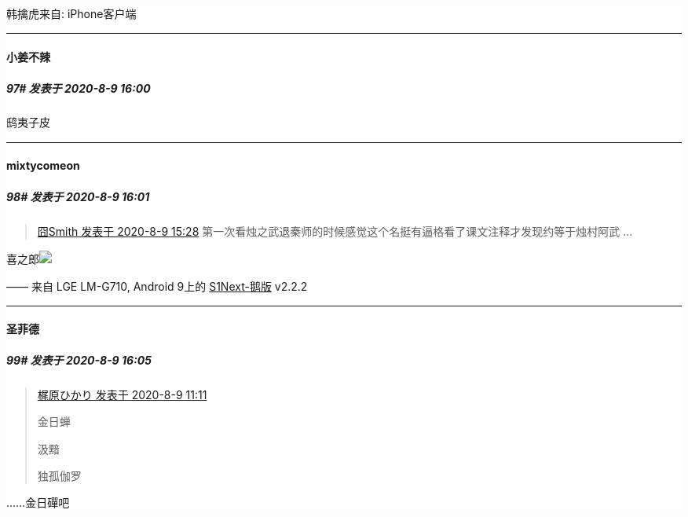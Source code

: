 


韩擒虎来自: iPhone客户端







*****

####  小姜不辣  
##### 97#       发表于 2020-8-9 16:00




鸱夷子皮







*****

####  mixtycomeon  
##### 98#       发表于 2020-8-9 16:01



<blockquote><a href="httphttps://bbs.saraba1st.com/2b/forum.php?mod=redirect&amp;goto=findpost&amp;pid=48369554&amp;ptid=1953866" target="_blank">囧Smith 发表于 2020-8-9 15:28</a>
第一次看烛之武退秦师的时候感觉这个名挺有逼格看了课文注释才发现约等于烛村阿武 ...</blockquote>
喜之郎<img src="https://static.saraba1st.com/image/smiley/face2017/067.png" referrerpolicy="no-referrer">

—— 来自 LGE LM-G710, Android 9上的 [S1Next-鹅版](https://github.com/ykrank/S1-Next/releases) v2.2.2







*****

####  圣菲德  
##### 99#       发表于 2020-8-9 16:05



<blockquote><a href="httphttps://bbs.saraba1st.com/2b/forum.php?mod=redirect&amp;goto=findpost&amp;pid=48367550&amp;ptid=1953866" target="_blank">梶原ひかり 发表于 2020-8-9 11:11</a>

金日蝉

汲黯

独孤伽罗</blockquote>
……金日磾吧




